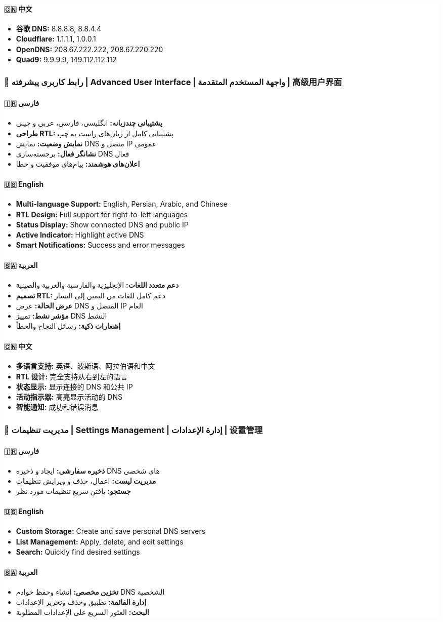 #### 🇨🇳 中文
- **谷歌 DNS:** 8.8.8.8, 8.8.4.4
- **Cloudflare:** 1.1.1.1, 1.0.0.1
- **OpenDNS:** 208.67.222.222, 208.67.220.220
- **Quad9:** 9.9.9.9, 149.112.112.112

### 🎨 رابط کاربری پیشرفته | Advanced User Interface | واجهة المستخدم المتقدمة | 高级用户界面

#### 🇮🇷 فارسی
- **پشتیبانی چندزبانه:** انگلیسی، فارسی، عربی و چینی
- **طراحی RTL:** پشتیبانی کامل از زبان‌های راست به چپ
- **نمایش وضعیت:** نمایش DNS متصل و IP عمومی
- **نشانگر فعال:** برجسته‌سازی DNS فعال
- **اعلان‌های هوشمند:** پیام‌های موفقیت و خطا

#### 🇺🇸 English
- **Multi-language Support:** English, Persian, Arabic, and Chinese
- **RTL Design:** Full support for right-to-left languages
- **Status Display:** Show connected DNS and public IP
- **Active Indicator:** Highlight active DNS
- **Smart Notifications:** Success and error messages

#### 🇸🇦 العربية
- **دعم متعدد اللغات:** الإنجليزية والفارسية والعربية والصينية
- **تصميم RTL:** دعم كامل للغات من اليمين إلى اليسار
- **عرض الحالة:** عرض DNS المتصل و IP العام
- **مؤشر نشط:** تمييز DNS النشط
- **إشعارات ذكية:** رسائل النجاح والخطأ

#### 🇨🇳 中文
- **多语言支持:** 英语、波斯语、阿拉伯语和中文
- **RTL 设计:** 完全支持从右到左的语言
- **状态显示:** 显示连接的 DNS 和公共 IP
- **活动指示器:** 高亮显示活动的 DNS
- **智能通知:** 成功和错误消息

### 💾 مدیریت تنظیمات | Settings Management | إدارة الإعدادات | 设置管理

#### 🇮🇷 فارسی
- **ذخیره سفارشی:** ایجاد و ذخیره DNS های شخصی
- **مدیریت لیست:** اعمال، حذف و ویرایش تنظیمات
- **جستجو:** یافتن سریع تنظیمات مورد نظر

#### 🇺🇸 English
- **Custom Storage:** Create and save personal DNS servers
- **List Management:** Apply, delete, and edit settings
- **Search:** Quickly find desired settings

#### 🇸🇦 العربية
- **تخزين مخصص:** إنشاء وحفظ خوادم DNS الشخصية
- **إدارة القائمة:** تطبيق وحذف وتحرير الإعدادات
- **البحث:** العثور السريع على الإعدادات المطلوبة
